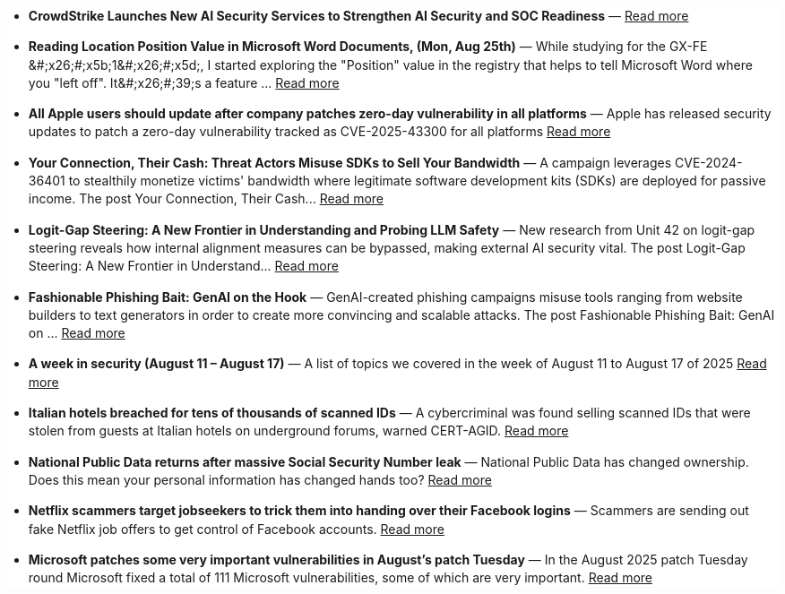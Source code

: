 - **CrowdStrike Launches New AI Security Services to Strengthen AI Security and SOC Readiness** — 
  <a href="https://www.crowdstrike.com/en-us/blog/crowdstrike-expands-ai-security-services-to-strengthen-soc-readiness/">Read more</a>

- **Reading Location Position Value in Microsoft Word Documents, (Mon, Aug 25th)** — While studying for the GX-FE &#;x26;#;x5b;1&#;x26;#;x5d;, I started exploring the "Position" value in the registry that helps to tell Microsoft Word where you "left off". It&#;x26;#;39;s a feature ...
  <a href="https://isc.sans.edu/diary/rss/32224">Read more</a>

- **All Apple users should update after company patches zero-day vulnerability in all platforms** — Apple has released security updates to patch a zero-day vulnerability tracked as CVE-2025-43300 for all platforms
  <a href="https://www.malwarebytes.com/blog/news/2025/08/all-apple-users-should-update-after-company-patches-zero-day-vulnerability-in-all-platforms">Read more</a>

- **Your Connection, Their Cash: Threat Actors Misuse SDKs to Sell Your Bandwidth** — A campaign leverages CVE-2024-36401 to stealthily monetize victims' bandwidth where legitimate software development kits (SDKs) are deployed for passive income. The post Your Connection, Their Cash...
  <a href="https://unit42.paloaltonetworks.com/attackers-sell-your-bandwidth-using-sdks/">Read more</a>

- **Logit-Gap Steering: A New Frontier in Understanding and Probing LLM Safety** — New research from Unit 42 on logit-gap steering reveals how internal alignment measures can be bypassed, making external AI security vital. The post Logit-Gap Steering: A New Frontier in Understand...
  <a href="https://unit42.paloaltonetworks.com/logit-gap-steering-impact/">Read more</a>

- **Fashionable Phishing Bait: GenAI on the Hook** — GenAI-created phishing campaigns misuse tools ranging from website builders to text generators in order to create more convincing and scalable attacks. The post Fashionable Phishing Bait: GenAI on ...
  <a href="https://unit42.paloaltonetworks.com/genai-phishing-bait/">Read more</a>

- **A week in security (August 11 &#8211; August 17)** — A list of topics we covered in the week of August 11 to August 17 of 2025
  <a href="https://www.malwarebytes.com/blog/news/2025/08/a-week-in-security-august-11-august-17">Read more</a>

- **Italian hotels breached for tens of thousands of scanned IDs** — A cybercriminal was found selling scanned IDs that were stolen from guests at Italian hotels on underground forums, warned CERT-AGID.
  <a href="https://www.malwarebytes.com/blog/news/2025/08/italian-hotels-breached-for-tens-of-thousands-of-scanned-ids">Read more</a>

- **National Public Data returns after massive Social Security Number leak** — National Public Data has changed ownership. Does this mean your personal information has changed hands too?
  <a href="https://www.malwarebytes.com/blog/news/2025/08/national-public-data-returns-after-massive-social-security-number-leak">Read more</a>

- **Netflix scammers target jobseekers to trick them into handing over their Facebook logins** — Scammers are sending out fake Netflix job offers to get control of Facebook accounts.
  <a href="https://www.malwarebytes.com/blog/news/2025/08/netflix-scammers-target-jobseekers-to-trick-them-into-handing-over-their-facebook-logins">Read more</a>

- **Microsoft patches some very important vulnerabilities in August&#8217;s patch Tuesday** — In the August 2025 patch Tuesday round Microsoft fixed a total of 111 Microsoft vulnerabilities, some of which are very important.
  <a href="https://www.malwarebytes.com/blog/news/2025/08/microsoft-patches-some-very-important-vulnerabilities-in-augusts-patch-tuesday">Read more</a>
